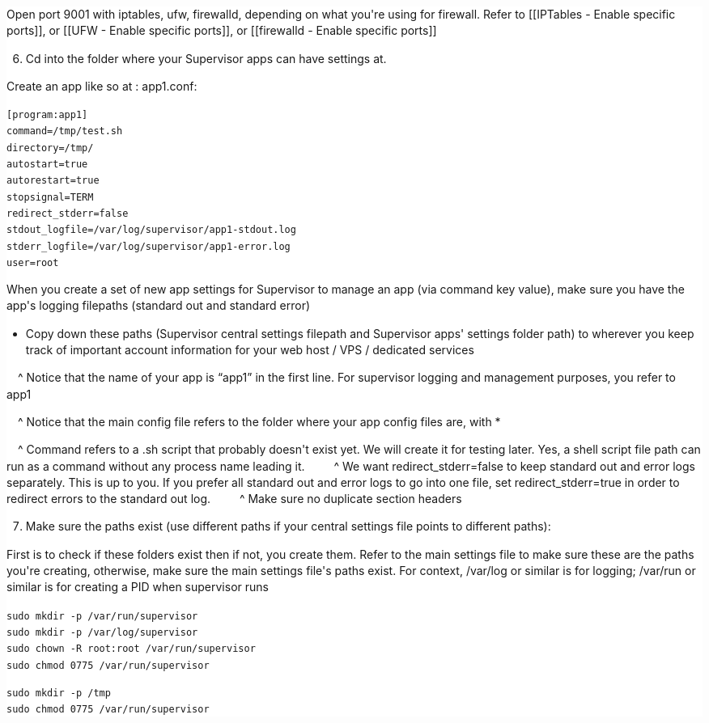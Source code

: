 
Open port 9001 with iptables, ufw, firewalld, depending on what you're using for firewall. Refer to [[IPTables - Enable specific ports]], or [[UFW - Enable specific ports]], or [[firewalld - Enable specific ports]]

6. Cd into the folder where your Supervisor apps can have settings at.

Create an app like so at :
app1.conf:
```
[program:app1]  
command=/tmp/test.sh  
directory=/tmp/  
autostart=true  
autorestart=true
stopsignal=TERM
redirect_stderr=false  
stdout_logfile=/var/log/supervisor/app1-stdout.log
stderr_logfile=/var/log/supervisor/app1-error.log
user=root
```

When you create a set of new app settings for Supervisor to manage an app (via command key value), make sure you have the app's logging filepaths (standard out and standard error)
- Copy down these paths (Supervisor central settings filepath and Supervisor apps' settings folder path) to wherever you keep track of important account information for your web host / VPS / dedicated services

 ^ Notice that the name of your app is “app1” in the first line. For supervisor logging and management purposes, you refer to app1

 ^ Notice that the main config file refers to the folder where your app config files are, with *  

 ^ Command refers to a .sh script that probably doesn't exist yet. We will create it for testing later. Yes, a shell script file path can run as a command without any process name leading it.
 
 ^ We want redirect_stderr=false to keep standard out and error logs separately. This is up to you. If you prefer all standard out and error logs to go into one file, set redirect_stderr=true in order to redirect errors to the standard out log.
 
 ^ Make sure no duplicate section headers

7. Make sure the paths exist (use different paths if your central settings file points to different paths):

First is to check if these folders exist then if not, you create them. Refer to the main settings file to make sure these are the paths you're creating, otherwise, make sure the main settings file's paths exist. For context, /var/log or similar is for logging; /var/run or similar is for creating a PID when supervisor runs
```
sudo mkdir -p /var/run/supervisor
sudo mkdir -p /var/log/supervisor
sudo chown -R root:root /var/run/supervisor
sudo chmod 0775 /var/run/supervisor
```

```
sudo mkdir -p /tmp
sudo chmod 0775 /var/run/supervisor
```
